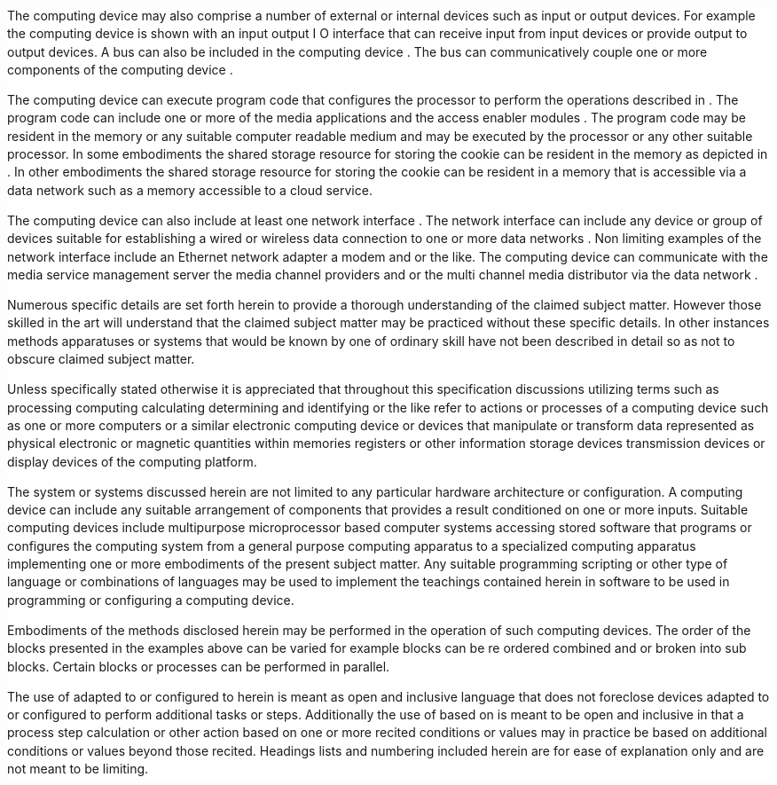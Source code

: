 The computing device may also comprise a number of external or internal devices such as input or output devices. For example the computing device is shown with an input output I O interface that can receive input from input devices or provide output to output devices. A bus can also be included in the computing device . The bus can communicatively couple one or more components of the computing device .

The computing device can execute program code that configures the processor to perform the operations described in . The program code can include one or more of the media applications and the access enabler modules . The program code may be resident in the memory or any suitable computer readable medium and may be executed by the processor or any other suitable processor. In some embodiments the shared storage resource for storing the cookie can be resident in the memory as depicted in . In other embodiments the shared storage resource for storing the cookie can be resident in a memory that is accessible via a data network such as a memory accessible to a cloud service.

The computing device can also include at least one network interface . The network interface can include any device or group of devices suitable for establishing a wired or wireless data connection to one or more data networks . Non limiting examples of the network interface include an Ethernet network adapter a modem and or the like. The computing device can communicate with the media service management server the media channel providers and or the multi channel media distributor via the data network .

Numerous specific details are set forth herein to provide a thorough understanding of the claimed subject matter. However those skilled in the art will understand that the claimed subject matter may be practiced without these specific details. In other instances methods apparatuses or systems that would be known by one of ordinary skill have not been described in detail so as not to obscure claimed subject matter.

Unless specifically stated otherwise it is appreciated that throughout this specification discussions utilizing terms such as processing computing calculating determining and identifying or the like refer to actions or processes of a computing device such as one or more computers or a similar electronic computing device or devices that manipulate or transform data represented as physical electronic or magnetic quantities within memories registers or other information storage devices transmission devices or display devices of the computing platform.

The system or systems discussed herein are not limited to any particular hardware architecture or configuration. A computing device can include any suitable arrangement of components that provides a result conditioned on one or more inputs. Suitable computing devices include multipurpose microprocessor based computer systems accessing stored software that programs or configures the computing system from a general purpose computing apparatus to a specialized computing apparatus implementing one or more embodiments of the present subject matter. Any suitable programming scripting or other type of language or combinations of languages may be used to implement the teachings contained herein in software to be used in programming or configuring a computing device.

Embodiments of the methods disclosed herein may be performed in the operation of such computing devices. The order of the blocks presented in the examples above can be varied for example blocks can be re ordered combined and or broken into sub blocks. Certain blocks or processes can be performed in parallel.

The use of adapted to or configured to herein is meant as open and inclusive language that does not foreclose devices adapted to or configured to perform additional tasks or steps. Additionally the use of based on is meant to be open and inclusive in that a process step calculation or other action based on one or more recited conditions or values may in practice be based on additional conditions or values beyond those recited. Headings lists and numbering included herein are for ease of explanation only and are not meant to be limiting.
